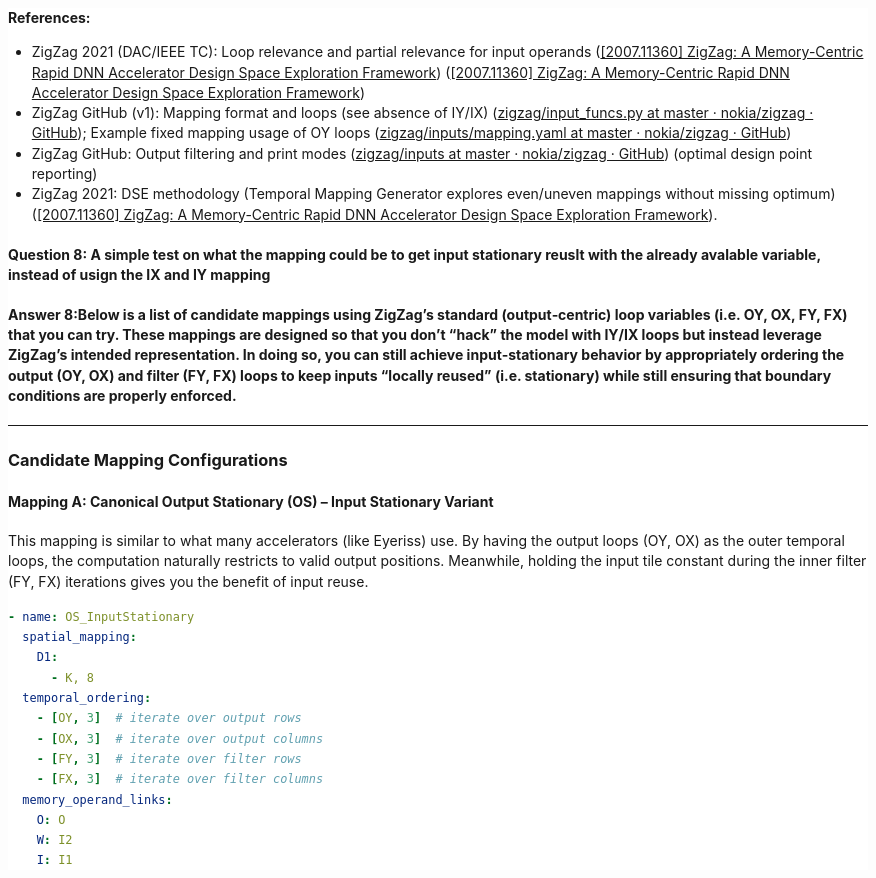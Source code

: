**References:**

- ZigZag 2021 (DAC/IEEE TC): Loop relevance and partial relevance for input operands ([[2007.11360] ZigZag: A Memory-Centric Rapid DNN Accelerator Design Space Exploration Framework](https://ar5iv.labs.arxiv.org/html/2007.11360#:~:text=Input%2C%20however%2C%20also%20has%20%E2%80%98pr%E2%80%99,is%20looping%20through%20its%20space)) ([[2007.11360] ZigZag: A Memory-Centric Rapid DNN Accelerator Design Space Exploration Framework](https://ar5iv.labs.arxiv.org/html/2007.11360#:~:text=%E2%80%98pr%E2%80%99%20creates%20alternative%20data%20reuse,in%20neighboring%20PE%20locations%20across))  
- ZigZag GitHub (v1): Mapping format and loops (see absence of IY/IX) ([zigzag/input_funcs.py at master · nokia/zigzag · GitHub](https://github.com/nokia/zigzag/blob/master/input_funcs.py#:~:text=i2a%20%3D%20,3%2C%20%27FY%27%3A%202%2C%20%27FX%27%3A%201)); Example fixed mapping usage of OY loops ([zigzag/inputs/mapping.yaml at master · nokia/zigzag · GitHub](https://github.com/nokia/zigzag/blob/master/inputs/mapping.yaml#:~:text=MAC%3A%20))  
- ZigZag GitHub: Output filtering and print modes ([zigzag/inputs at master · nokia/zigzag · GitHub](https://github.com/nokia/zigzag/tree/master/inputs#:~:text=,result_filename)) (optimal design point reporting)  
- ZigZag 2021: DSE methodology (Temporal Mapping Generator explores even/uneven mappings without missing optimum) ([[2007.11360] ZigZag: A Memory-Centric Rapid DNN Accelerator Design Space Exploration Framework](https://ar5iv.labs.arxiv.org/html/2007.11360#:~:text=The%20ZigZag%20mapper%20efficiently%20searches,without%20missing%20the%20optimal%20solution)).


#### Question 8: A simple test on what the mapping could be to get input stationary reuslt with the already avalable variable, instead of usign the IX and IY mapping


#### Answer 8:Below is a list of candidate mappings using ZigZag’s standard (output‐centric) loop variables (i.e. OY, OX, FY, FX) that you can try. These mappings are designed so that you don’t “hack” the model with IY/IX loops but instead leverage ZigZag’s intended representation. In doing so, you can still achieve input‐stationary behavior by appropriately ordering the output (OY, OX) and filter (FY, FX) loops to keep inputs “locally reused” (i.e. stationary) while still ensuring that boundary conditions are properly enforced.

---

### Candidate Mapping Configurations

#### **Mapping A: Canonical Output Stationary (OS) – Input Stationary Variant**  
This mapping is similar to what many accelerators (like Eyeriss) use. By having the output loops (OY, OX) as the outer temporal loops, the computation naturally restricts to valid output positions. Meanwhile, holding the input tile constant during the inner filter (FY, FX) iterations gives you the benefit of input reuse.  

```yaml
- name: OS_InputStationary
  spatial_mapping:
    D1:
      - K, 8
  temporal_ordering:
    - [OY, 3]  # iterate over output rows
    - [OX, 3]  # iterate over output columns
    - [FY, 3]  # iterate over filter rows
    - [FX, 3]  # iterate over filter columns
  memory_operand_links:
    O: O
    W: I2
    I: I1
```
